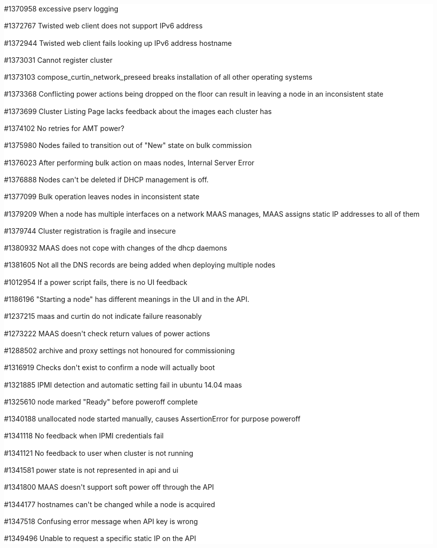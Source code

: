 \#1370958 excessive pserv logging

\#1372767 Twisted web client does not support IPv6 address

\#1372944 Twisted web client fails looking up IPv6 address hostname

\#1373031 Cannot register cluster

\#1373103 compose\_curtin\_network\_preseed breaks installation of all other operating systems

\#1373368 Conflicting power actions being dropped on the floor can result in leaving a node in an inconsistent state

\#1373699 Cluster Listing Page lacks feedback about the images each cluster has

\#1374102 No retries for AMT power?

\#1375980 Nodes failed to transition out of "New" state on bulk commission

\#1376023 After performing bulk action on maas nodes, Internal Server Error

\#1376888 Nodes can't be deleted if DHCP management is off.

\#1377099 Bulk operation leaves nodes in inconsistent state

\#1379209 When a node has multiple interfaces on a network MAAS manages, MAAS assigns static IP addresses to all of them

\#1379744 Cluster registration is fragile and insecure

\#1380932 MAAS does not cope with changes of the dhcp daemons

\#1381605 Not all the DNS records are being added when deploying multiple nodes

\#1012954 If a power script fails, there is no UI feedback

\#1186196 "Starting a node" has different meanings in the UI and in the API.

\#1237215 maas and curtin do not indicate failure reasonably

\#1273222 MAAS doesn't check return values of power actions

\#1288502 archive and proxy settings not honoured for commissioning

\#1316919 Checks don't exist to confirm a node will actually boot

\#1321885 IPMI detection and automatic setting fail in ubuntu 14.04 maas

\#1325610 node marked "Ready" before poweroff complete

\#1340188 unallocated node started manually, causes AssertionError for purpose poweroff

\#1341118 No feedback when IPMI credentials fail

\#1341121 No feedback to user when cluster is not running

\#1341581 power state is not represented in api and ui

\#1341800 MAAS doesn't support soft power off through the API

\#1344177 hostnames can't be changed while a node is acquired

\#1347518 Confusing error message when API key is wrong

\#1349496 Unable to request a specific static IP on the API
